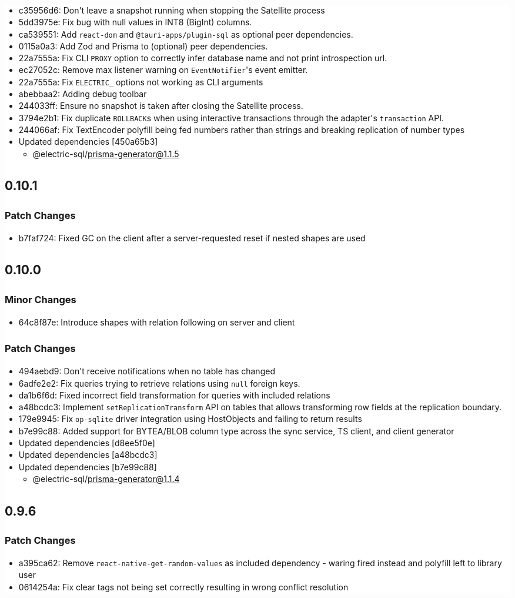 - c35956d6: Don't leave a snapshot running when stopping the Satellite process
- 5dd3975e: Fix bug with null values in INT8 (BigInt) columns.
- ca539551: Add `react-dom` and `@tauri-apps/plugin-sql` as optional peer dependencies.
- 0115a0a3: Add Zod and Prisma to (optional) peer dependencies.
- 22a7555a: Fix CLI `PROXY` option to correctly infer database name and not print introspection url.
- ec27052c: Remove max listener warning on `EventNotifier`'s event emitter.
- 22a7555a: Fix `ELECTRIC_` options not working as CLI arguments
- abebbaa2: Adding debug toolbar
- 244033ff: Ensure no snapshot is taken after closing the Satellite process.
- 3794e2b1: Fix duplicate `ROLLBACK`s when using interactive transactions through the adapter's `transaction` API.
- 244066af: Fix TextEncoder polyfill being fed numbers rather than strings and breaking replication of number types
- Updated dependencies [450a65b3]
  - @electric-sql/prisma-generator@1.1.5

## 0.10.1

### Patch Changes

- b7faf724: Fixed GC on the client after a server-requested reset if nested shapes are used

## 0.10.0

### Minor Changes

- 64c8f87e: Introduce shapes with relation following on server and client

### Patch Changes

- 494aebd9: Don't receive notifications when no table has changed
- 6adfe2e2: Fix queries trying to retrieve relations using `null` foreign keys.
- da1b6f6d: Fixed incorrect field transformation for queries with included relations
- a48bcdc3: Implement `setReplicationTransform` API on tables that allows transforming row fields at the replication boundary.
- 179e9945: Fix `op-sqlite` driver integration using HostObjects and failing to return results
- b7e99c88: Added support for BYTEA/BLOB column type across the sync service, TS client, and client generator
- Updated dependencies [d8ee5f0e]
- Updated dependencies [a48bcdc3]
- Updated dependencies [b7e99c88]
  - @electric-sql/prisma-generator@1.1.4

## 0.9.6

### Patch Changes

- a395ca62: Remove `react-native-get-random-values` as included dependency - waring fired instead and polyfill left to library user
- 0614254a: Fix clear tags not being set correctly resulting in wrong conflict resolution
